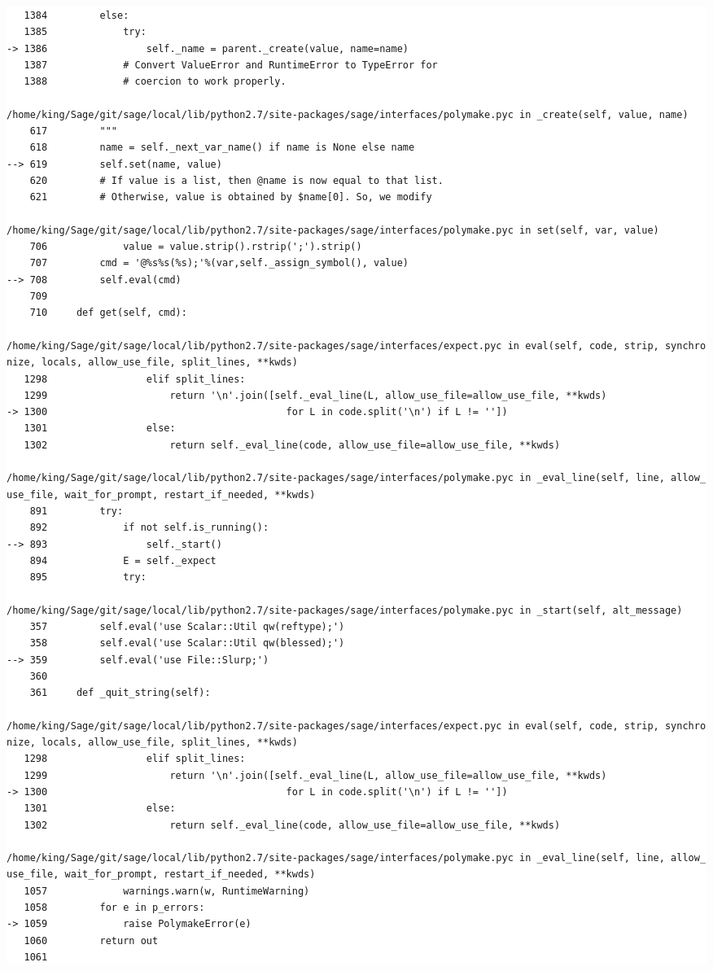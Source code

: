 ```
   1384         else:
   1385             try:
-> 1386                 self._name = parent._create(value, name=name)
   1387             # Convert ValueError and RuntimeError to TypeError for
   1388             # coercion to work properly.

/home/king/Sage/git/sage/local/lib/python2.7/site-packages/sage/interfaces/polymake.pyc in _create(self, value, name)
    617         """
    618         name = self._next_var_name() if name is None else name
--> 619         self.set(name, value)
    620         # If value is a list, then @name is now equal to that list.
    621         # Otherwise, value is obtained by $name[0]. So, we modify

/home/king/Sage/git/sage/local/lib/python2.7/site-packages/sage/interfaces/polymake.pyc in set(self, var, value)
    706             value = value.strip().rstrip(';').strip()
    707         cmd = '@%s%s(%s);'%(var,self._assign_symbol(), value)
--> 708         self.eval(cmd)
    709 
    710     def get(self, cmd):

/home/king/Sage/git/sage/local/lib/python2.7/site-packages/sage/interfaces/expect.pyc in eval(self, code, strip, synchronize, locals, allow_use_file, split_lines, **kwds)
   1298                 elif split_lines:
   1299                     return '\n'.join([self._eval_line(L, allow_use_file=allow_use_file, **kwds)
-> 1300                                         for L in code.split('\n') if L != ''])
   1301                 else:
   1302                     return self._eval_line(code, allow_use_file=allow_use_file, **kwds)

/home/king/Sage/git/sage/local/lib/python2.7/site-packages/sage/interfaces/polymake.pyc in _eval_line(self, line, allow_use_file, wait_for_prompt, restart_if_needed, **kwds)
    891         try:
    892             if not self.is_running():
--> 893                 self._start()
    894             E = self._expect
    895             try:

/home/king/Sage/git/sage/local/lib/python2.7/site-packages/sage/interfaces/polymake.pyc in _start(self, alt_message)
    357         self.eval('use Scalar::Util qw(reftype);')
    358         self.eval('use Scalar::Util qw(blessed);')
--> 359         self.eval('use File::Slurp;')
    360 
    361     def _quit_string(self):

/home/king/Sage/git/sage/local/lib/python2.7/site-packages/sage/interfaces/expect.pyc in eval(self, code, strip, synchronize, locals, allow_use_file, split_lines, **kwds)
   1298                 elif split_lines:
   1299                     return '\n'.join([self._eval_line(L, allow_use_file=allow_use_file, **kwds)
-> 1300                                         for L in code.split('\n') if L != ''])
   1301                 else:
   1302                     return self._eval_line(code, allow_use_file=allow_use_file, **kwds)

/home/king/Sage/git/sage/local/lib/python2.7/site-packages/sage/interfaces/polymake.pyc in _eval_line(self, line, allow_use_file, wait_for_prompt, restart_if_needed, **kwds)
   1057             warnings.warn(w, RuntimeWarning)
   1058         for e in p_errors:
-> 1059             raise PolymakeError(e)
   1060         return out
   1061 
```